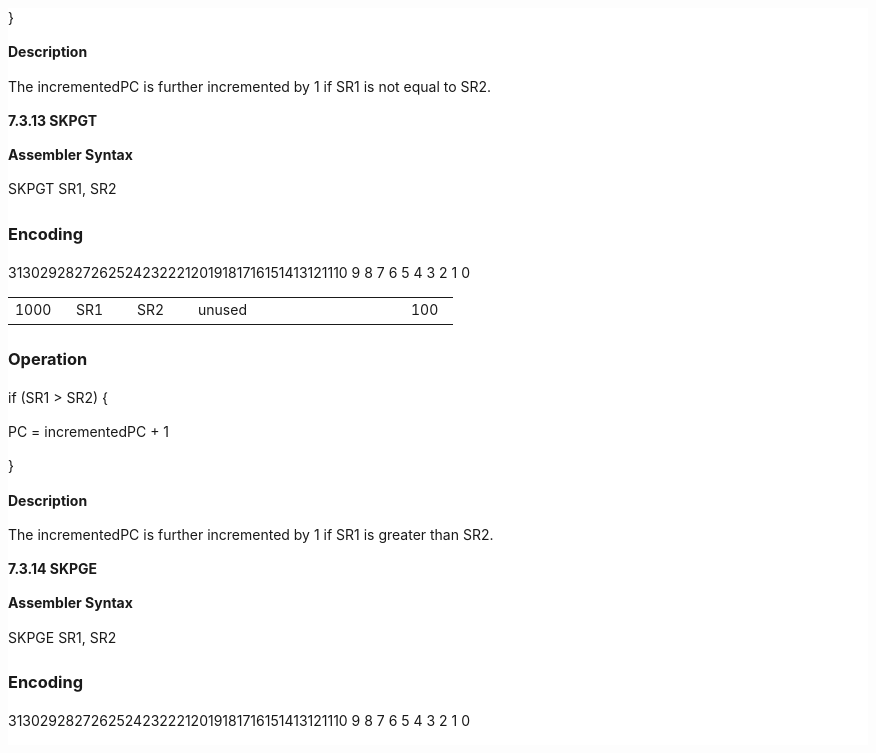 }

<strong>Description</strong>

The incrementedPC is further incremented by 1 if SR1 is not equal to SR2.

<strong>7.3.13        SKPGT</strong>

<strong>Assembler Syntax</strong>

SKPGT SR1, SR2

<h3>Encoding</h3>

31302928272625242322212019181716151413121110 9 8 7 6 5 4 3 2 1 0

<table width="375">

 <tbody>

  <tr>

   <td width="47">1000</td>

   <td width="47">SR1</td>

   <td width="47">SR2</td>

   <td width="199">unused</td>

   <td width="35">100</td>

  </tr>

 </tbody>

</table>

<h3>Operation</h3>

if (SR1 &gt; SR2) {

PC = incrementedPC + 1

}

<strong>Description</strong>

The incrementedPC is further incremented by 1 if SR1 is greater than SR2.

<strong>7.3.14        SKPGE</strong>

<strong>Assembler Syntax</strong>

SKPGE SR1, SR2

<h3>Encoding</h3>

31302928272625242322212019181716151413121110 9 8 7 6 5 4 3 2 1 0

<table width="375">

 <tbody>

  <tr>
